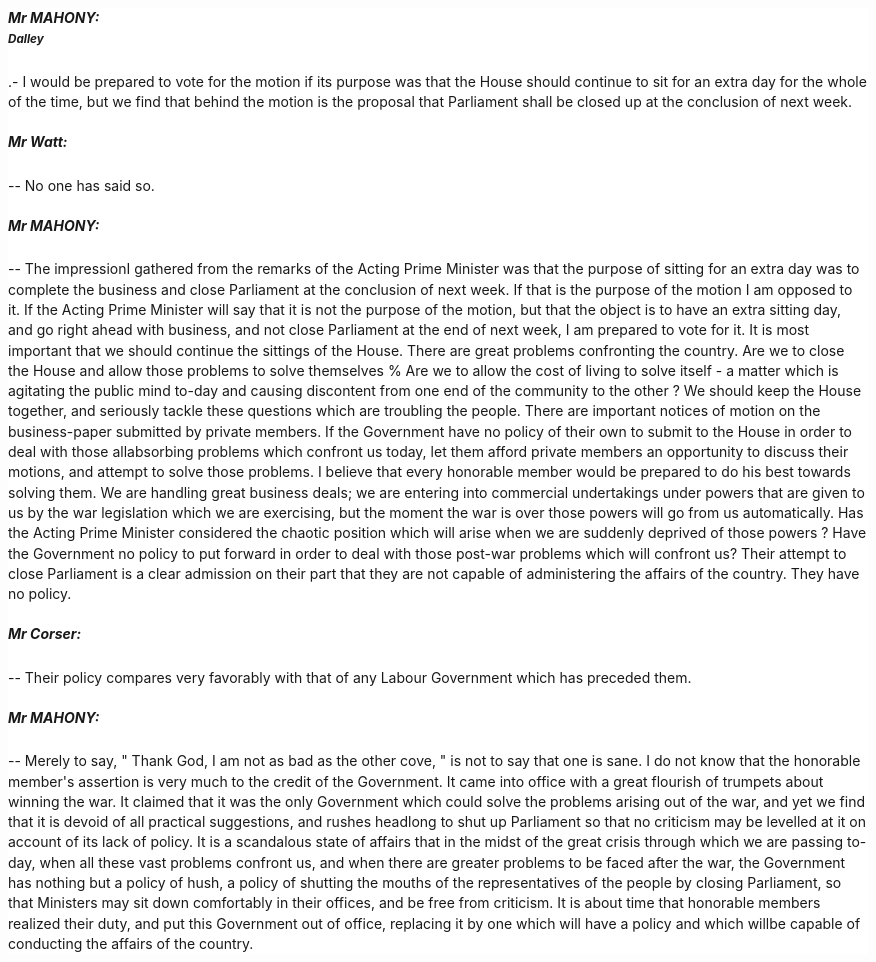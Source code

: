 
##### Mr MAHONY:<br><small class="text-muted">Dalley</small>

.- I would be prepared to vote for the motion if its purpose was that the House should continue to sit for an extra day for the whole of the time, but we find that behind the motion is the proposal that Parliament shall be closed up at the conclusion of next week. 

##### Mr Watt:

-- No one has said so. 

##### Mr MAHONY:

-- The impressionI gathered from the remarks of the Acting Prime Minister was that the purpose of sitting for an extra day was to complete the business and close Parliament at the conclusion of next week. If that is the purpose of the motion I am opposed to it. If the Acting Prime Minister will say that it is not the purpose of the motion, but that the object is to have an extra sitting day, and go right ahead with business, and not close Parliament at the end of next week, I am prepared to vote for it. It is most important that we should continue the sittings of the House. There are great problems confronting the country. Are we to close the House and allow those problems to solve themselves % Are we to allow the cost of living to solve itself - a matter which is agitating the public mind to-day and causing discontent from one end of the community to the other ? We should keep the House together, and seriously tackle these questions which are troubling the people. There are important notices of motion on the business-paper submitted by private members. If the Government have no policy of their own to submit to the House in order to deal with those allabsorbing problems which confront us today, let them afford private members an opportunity to discuss their motions, and attempt to solve those problems. I believe that every honorable member would be prepared to do his best towards solving them. We are handling great business deals; we are entering into commercial undertakings under powers that are given to us by the war legislation which we are exercising, but the moment the war is over those powers will go from us automatically. Has the Acting Prime Minister considered the chaotic position which will arise when we are suddenly deprived of those powers ? Have the Government no policy to put forward in order to deal with those post-war problems which will confront us? Their attempt to close Parliament is a clear admission on their part that they are not capable of administering the affairs of the country. They have no policy. 

##### Mr Corser:

-- Their policy compares very favorably with that of any Labour Government which has preceded them. 

##### Mr MAHONY:

-- Merely to say, " Thank God, I am not as bad as the other cove, " is not to say that one is sane. I do not know that the honorable member's assertion is very much to the credit of the Government. It came into office with a great flourish of trumpets about winning the war. It claimed that it was the only Government which could solve the problems arising out of the war, and yet we find that it is devoid of all practical suggestions, and rushes headlong to shut up Parliament so that no criticism may be levelled at it on account of its lack of policy. It is a scandalous state of affairs that in the midst of the great crisis through which we are passing to-day, when all these vast problems confront us, and when there are greater problems to be faced after the war, the Government has nothing but a policy of hush, a policy of shutting the mouths of the representatives of the people by closing Parliament, so that Ministers may sit down comfortably in their offices, and be free from criticism. It is about time that honorable members realized their duty, and put this Government out of office, replacing it by one which will have a policy and which willbe capable of conducting the affairs of the country. 

